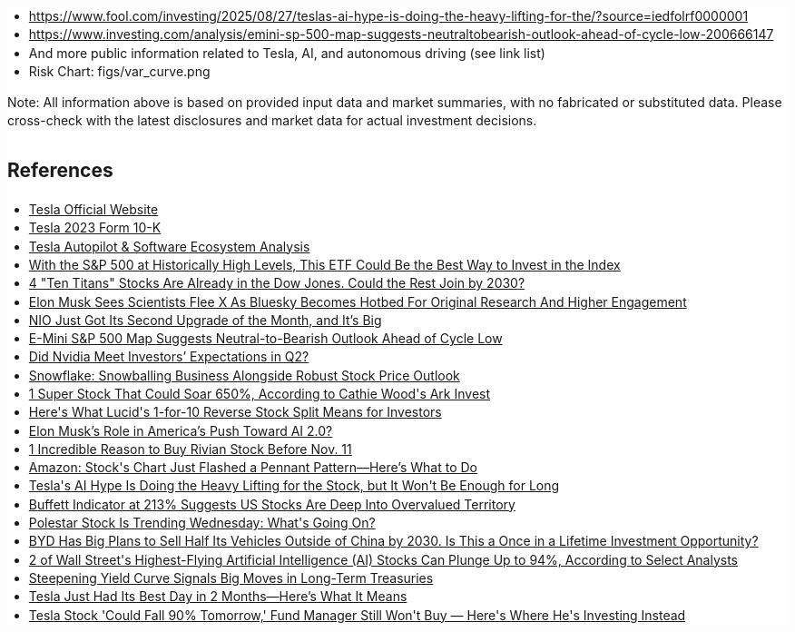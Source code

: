   - https://www.fool.com/investing/2025/08/27/teslas-ai-hype-is-doing-the-heavy-lifting-for-the/?source=iedfolrf0000001
  - https://www.investing.com/analysis/emini-sp-500-map-suggests-neutraltobearish-outlook-ahead-of-cycle-low-200666147
  - And more public information related to Tesla, AI, and autonomous driving (see link list)
- Risk Chart: figs/var_curve.png

Note: All information above is based on provided input data and market summaries, with no fabricated or substituted data. Please cross-check with the latest disclosures and market data for actual investment decisions.

## References

- [Tesla Official Website](https://www.tesla.com)
- [Tesla 2023 Form 10-K](https://www.sec.gov/ixviewer/doc?action=display&docId=0001318605-23-000000)
- [Tesla Autopilot & Software Ecosystem Analysis](https://example.com/tesla-autopilot-analysis)
- [With the S&P 500 at Historically High Levels, This ETF Could Be the Best Way to Invest in the Index](https://www.fool.com/investing/2025/08/31/with-the-sp-500-at-historically-high-levels-this/?source=iedfolrf0000001)
- [4 "Ten Titans" Stocks Are Already in the Dow Jones. Could the Rest Join by 2030?](https://www.fool.com/investing/2025/08/30/4-ten-titans-growth-stocks-dow-jones-2030/?source=iedfolrf0000001)
- [Elon Musk Sees Scientists Flee X As Bluesky Becomes Hotbed For Original Research And Higher Engagement](https://www.benzinga.com/news/social-media/25/08/47430085/elon-musk-sees-scientists-flee-x-as-bluesky-becomes-hotbed-for-original-research-and-higher-eng)
- [NIO Just Got Its Second Upgrade of the Month, and It’s Big](https://www.investing.com/analysis/nio-just-got-its-second-upgrade-of-the-month-and-its-big-200666151)
- [E-Mini S&P 500 Map Suggests Neutral-to-Bearish Outlook Ahead of Cycle Low](https://www.investing.com/analysis/emini-sp-500-map-suggests-neutraltobearish-outlook-ahead-of-cycle-low-200666147)
- [Did Nvidia Meet Investors’ Expectations in Q2?](https://www.investing.com/analysis/did-nvidia-meet-investors-expectations-in-q2-200666142)
- [Snowflake: Snowballing Business Alongside Robust Stock Price Outlook](https://www.investing.com/analysis/snowflakes-snowballing-business-and-robust-stock-price-outlook-200666113)
- [1 Super Stock That Could Soar 650%, According to Cathie Wood's Ark Invest](https://www.fool.com/investing/2025/08/29/1-stock-could-soar-650-to-cathie-woods-ark-invest/?source=iedfolrf0000001)
- [Here's What Lucid's 1-for-10 Reverse Stock Split Means for Investors](https://www.fool.com/investing/2025/08/28/what-lucid-reverse-stock-split-means-lcid/?source=iedfolrf0000001)
- [Elon Musk’s Role in America’s Push Toward AI 2.0?](https://www.globenewswire.com/news-release/2025/08/28/3141071/0/en/Elon-Musk-s-Role-in-America-s-Push-Toward-AI-2-0.html)
- [1 Incredible Reason to Buy Rivian Stock Before Nov. 11](https://www.fool.com/investing/2025/08/28/1-incredible-reason-to-buy-rivian-before-nov-11/?source=iedfolrf0000001)
- [Amazon: Stock's Chart Just Flashed a Pennant Pattern—Here’s What to Do](https://www.investing.com/analysis/amazon-stocks-chart-just-flashed-a-pennant-patternheres-what-to-do-200666027)
- [Tesla's AI Hype Is Doing the Heavy Lifting for the Stock, but It Won't Be Enough for Long](https://www.fool.com/investing/2025/08/27/teslas-ai-hype-is-doing-the-heavy-lifting-for-the/?source=iedfolrf0000001)
- [Buffett Indicator at 213% Suggests US Stocks Are Deep Into Overvalued Territory](https://www.investing.com/analysis/buffett-indicator-at-213-suggests-us-stocks-are-deep-into-overvalued-territory-200666004)
- [Polestar Stock Is Trending Wednesday: What's Going On?](https://www.benzinga.com/trading-ideas/movers/25/08/47368473/polestar-stock-is-trending-wednesday-whats-going-on)
- [BYD Has Big Plans to Sell Half Its Vehicles Outside of China by 2030. Is This a Once in a Lifetime Investment Opportunity?](https://www.fool.com/investing/2025/08/27/byd-has-big-plans-to-sell-half-its-vehicles-outsid/?source=iedfolrf0000001)
- [2 of Wall Street's Highest-Flying Artificial Intelligence (AI) Stocks Can Plunge Up to 94%, According to Select Analysts](https://www.fool.com/investing/2025/08/27/2-wall-street-ai-stocks-plunge-up-to-94-analysts/?source=iedfolrf0000001)
- [Steepening Yield Curve Signals Big Moves in Long-Term Treasuries](https://www.investing.com/analysis/steepening-yield-curve-signals-big-moves-in-longterm-treasuries-200665941)
- [Tesla Just Had Its Best Day in 2 Months—Here’s What It Means](https://www.investing.com/analysis/tesla-just-had-its-best-day-in-2-monthsheres-what-it-means-200665939)
- [Tesla Stock 'Could Fall 90% Tomorrow,' Fund Manager Still Won't Buy — Here's Where He's Investing Instead](https://www.benzinga.com/markets/large-cap/25/08/47346429/tesla-stock-could-fall-90-tomorrow-fund-manager-still-wont-buy-heres-where-hes-investing-instea)